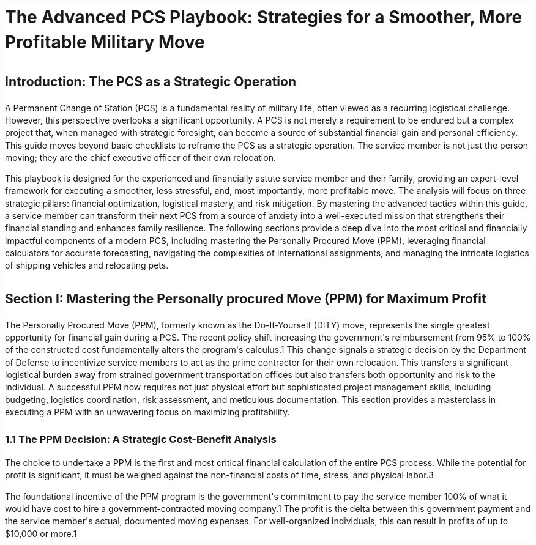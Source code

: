 

# **The Advanced PCS Playbook: Strategies for a Smoother, More Profitable Military Move**

## **Introduction: The PCS as a Strategic Operation**

A Permanent Change of Station (PCS) is a fundamental reality of military life, often viewed as a recurring logistical challenge. However, this perspective overlooks a significant opportunity. A PCS is not merely a requirement to be endured but a complex project that, when managed with strategic foresight, can become a source of substantial financial gain and personal efficiency. This guide moves beyond basic checklists to reframe the PCS as a strategic operation. The service member is not just the person moving; they are the chief executive officer of their own relocation.

This playbook is designed for the experienced and financially astute service member and their family, providing an expert-level framework for executing a smoother, less stressful, and, most importantly, more profitable move. The analysis will focus on three strategic pillars: financial optimization, logistical mastery, and risk mitigation. By mastering the advanced tactics within this guide, a service member can transform their next PCS from a source of anxiety into a well-executed mission that strengthens their financial standing and enhances family resilience. The following sections provide a deep dive into the most critical and financially impactful components of a modern PCS, including mastering the Personally Procured Move (PPM), leveraging financial calculators for accurate forecasting, navigating the complexities of international assignments, and managing the intricate logistics of shipping vehicles and relocating pets.

## **Section I: Mastering the Personally procured Move (PPM) for Maximum Profit**

The Personally Procured Move (PPM), formerly known as the Do-It-Yourself (DITY) move, represents the single greatest opportunity for financial gain during a PCS. The recent policy shift increasing the government's reimbursement from 95% to 100% of the constructed cost fundamentally alters the program's calculus.1 This change signals a strategic decision by the Department of Defense to incentivize service members to act as the prime contractor for their own relocation. This transfers a significant logistical burden away from strained government transportation offices but also transfers both opportunity and risk to the individual. A successful PPM now requires not just physical effort but sophisticated project management skills, including budgeting, logistics coordination, risk assessment, and meticulous documentation. This section provides a masterclass in executing a PPM with an unwavering focus on maximizing profitability.

### **1.1 The PPM Decision: A Strategic Cost-Benefit Analysis**

The choice to undertake a PPM is the first and most critical financial calculation of the entire PCS process. While the potential for profit is significant, it must be weighed against the non-financial costs of time, stress, and physical labor.3

The foundational incentive of the PPM program is the government's commitment to pay the service member 100% of what it would have cost to hire a government-contracted moving company.1 The profit is the delta between this government payment and the service member's actual, documented moving expenses. For well-organized individuals, this can result in profits of up to $10,000 or more.1
